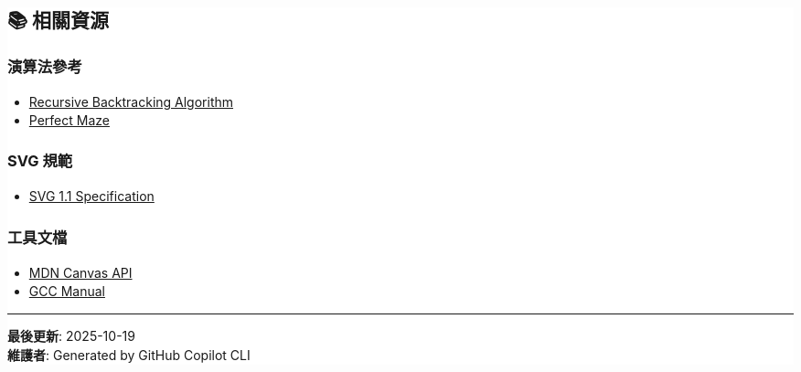 ## 📚 相關資源

### 演算法參考
- [Recursive Backtracking Algorithm](https://en.wikipedia.org/wiki/Maze_generation_algorithm#Recursive_backtracker)
- [Perfect Maze](https://en.wikipedia.org/wiki/Maze_generation_algorithm)

### SVG 規範
- [SVG 1.1 Specification](https://www.w3.org/TR/SVG11/)

### 工具文檔
- [MDN Canvas API](https://developer.mozilla.org/en-US/docs/Web/API/Canvas_API)
- [GCC Manual](https://gcc.gnu.org/onlinedocs/)

---

**最後更新**: 2025-10-19  
**維護者**: Generated by GitHub Copilot CLI
